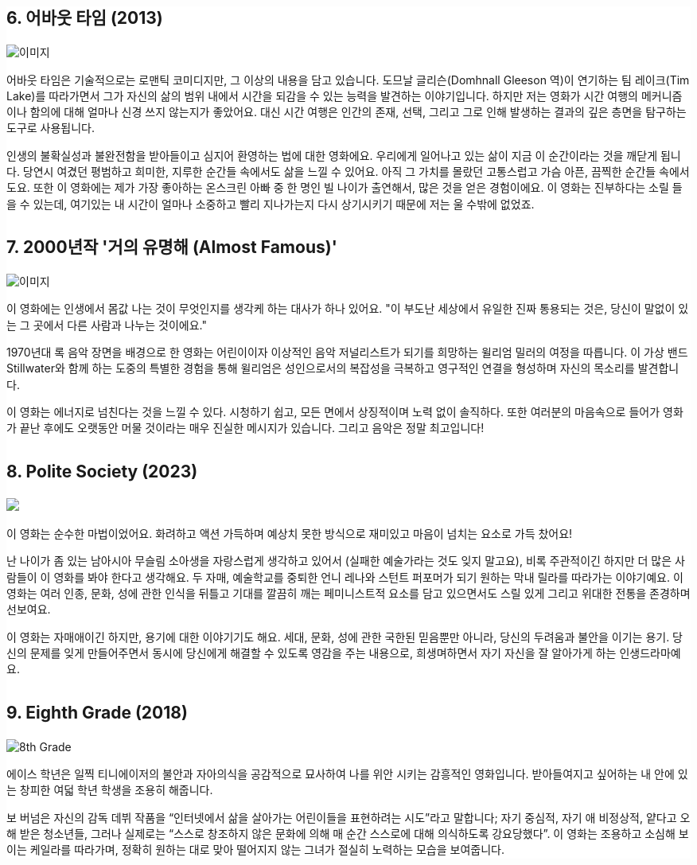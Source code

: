 ## 6. 어바웃 타임 (2013)

![이미지](/assets/img/2024-05-14-10FilmsForWhenYouFeelLostConfusedorJustTired_5.png)

어바웃 타임은 기술적으로는 로맨틱 코미디지만, 그 이상의 내용을 담고 있습니다. 도므날 글리슨(Domhnall Gleeson 역)이 연기하는 팀 레이크(Tim Lake)를 따라가면서 그가 자신의 삶의 범위 내에서 시간을 되감을 수 있는 능력을 발견하는 이야기입니다. 하지만 저는 영화가 시간 여행의 메커니즘이나 함의에 대해 얼마나 신경 쓰지 않는지가 좋았어요. 대신 시간 여행은 인간의 존재, 선택, 그리고 그로 인해 발생하는 결과의 깊은 층면을 탐구하는 도구로 사용됩니다.



인생의 불확실성과 불완전함을 받아들이고 심지어 환영하는 법에 대한 영화에요. 우리에게 일어나고 있는 삶이 지금 이 순간이라는 것을 깨닫게 됩니다. 당연시 여겼던 평범하고 희미한, 지루한 순간들 속에서도 삶을 느낄 수 있어요. 아직 그 가치를 몰랐던 고통스럽고 가슴 아픈, 끔찍한 순간들 속에서도요. 또한 이 영화에는 제가 가장 좋아하는 온스크린 아빠 중 한 명인 빌 나이가 출연해서, 많은 것을 얻은 경험이에요. 이 영화는 진부하다는 소릴 들을 수 있는데, 여기있는 내 시간이 얼마나 소중하고 빨리 지나가는지 다시 상기시키기 때문에 저는 울 수밖에 없었죠.

## 7. 2000년작 '거의 유명해 (Almost Famous)'

![이미지](/assets/img/2024-05-14-10FilmsForWhenYouFeelLostConfusedorJustTired_6.png)

이 영화에는 인생에서 몸값 나는 것이 무엇인지를 생각케 하는 대사가 하나 있어요. "이 부도난 세상에서 유일한 진짜 통용되는 것은, 당신이 말없이 있는 그 곳에서 다른 사람과 나누는 것이에요."



1970년대 록 음악 장면을 배경으로 한 영화는 어린이이자 이상적인 음악 저널리스트가 되기를 희망하는 윌리엄 밀러의 여정을 따릅니다. 이 가상 밴드 Stillwater와 함께 하는 도중의 특별한 경험을 통해 윌리엄은 성인으로서의 복잡성을 극복하고 영구적인 연결을 형성하며 자신의 목소리를 발견합니다.

이 영화는 에너지로 넘친다는 것을 느낄 수 있다. 시청하기 쉽고, 모든 면에서 상징적이며 노력 없이 솔직하다. 또한 여러분의 마음속으로 들어가 영화가 끝난 후에도 오랫동안 머물 것이라는 매우 진실한 메시지가 있습니다. 그리고 음악은 정말 최고입니다!

## 8. Polite Society (2023)

<img src="/assets/img/2024-05-14-10FilmsForWhenYouFeelLostConfusedorJustTired_7.png" />



이 영화는 순수한 마법이었어요. 화려하고 액션 가득하며 예상치 못한 방식으로 재미있고 마음이 넘치는 요소로 가득 찼어요!

난 나이가 좀 있는 남아시아 무슬림 소아생을 자랑스럽게 생각하고 있어서 (실패한 예술가라는 것도 잊지 말고요), 비록 주관적이긴 하지만 더 많은 사람들이 이 영화를 봐야 한다고 생각해요. 두 자매, 예술학교를 중퇴한 언니 레나와 스턴트 퍼포머가 되기 원하는 막내 릴라를 따라가는 이야기예요. 이 영화는 여러 인종, 문화, 성에 관한 인식을 뒤틀고 기대를 깔끔히 깨는 페미니스트적 요소를 담고 있으면서도 스릴 있게 그리고 위대한 전통을 존경하며 선보여요.

이 영화는 자매애이긴 하지만, 용기에 대한 이야기기도 해요. 세대, 문화, 성에 관한 국한된 믿음뿐만 아니라, 당신의 두려움과 불안을 이기는 용기. 당신의 문제를 잊게 만들어주면서 동시에 당신에게 해결할 수 있도록 영감을 주는 내용으로, 희생며하면서 자기 자신을 잘 알아가게 하는 인생드라마예요.

## 9. Eighth Grade (2018)



![8th Grade](/assets/img/2024-05-14-10FilmsForWhenYouFeelLostConfusedorJustTired_8.png)

에이스 학년은 일찍 티니에이저의 불안과 자아의식을 공감적으로 묘사하여 나를 위안 시키는 감흥적인 영화입니다. 받아들여지고 싶어하는 내 안에 있는 창피한 여덟 학년 학생을 조용히 해줍니다.

보 버넘은 자신의 감독 데뷔 작품을 “인터넷에서 삶을 살아가는 어린이들을 표현하려는 시도”라고 말합니다; 자기 중심적, 자기 애 비정상적, 얕다고 오해 받은 청소년들, 그러나 실제로는 “스스로 창조하지 않은 문화에 의해 매 순간 스스로에 대해 의식하도록 강요당했다”. 이 영화는 조용하고 소심해 보이는 케일라를 따라가며, 정확히 원하는 대로 맞아 떨어지지 않는 그녀가 절실히 노력하는 모습을 보여줍니다. 
